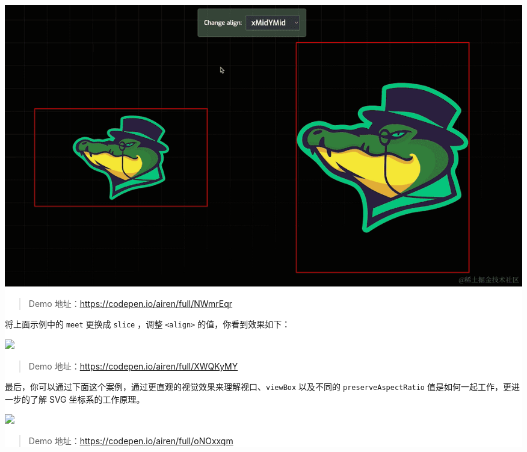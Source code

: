 ![](./images/9b1775b1d96b4075af7172fa6c244695.gif )

  


> Demo 地址：https://codepen.io/airen/full/NWmrEqr

  


将上面示例中的 `meet` 更换成 `slice` ，调整 `<align>` 的值，你看到效果如下：

  


![](./images/c0fedb8f63f6717bd194925181200c2c.gif )

  


> Demo 地址：https://codepen.io/airen/full/XWQKyMY

  


最后，你可以通过下面这个案例，通过更直观的视觉效果来理解视口、`viewBox` 以及不同的 `preserveAspectRatio` 值是如何一起工作，更进一步的了解 SVG 坐标系的工作原理。

  


![](./images/e21b266a98bf1f51dd282566d57129b9.gif )

  


> Demo 地址：https://codepen.io/airen/full/oNOxxqm

  

